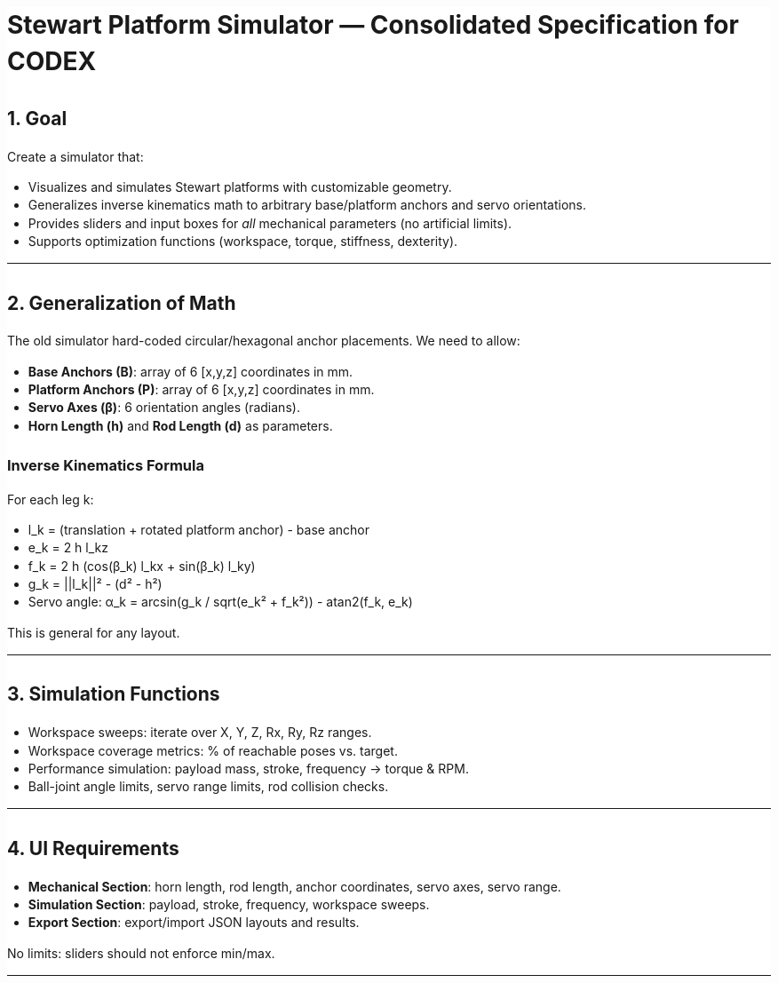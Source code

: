 # Stewart Platform Simulator — Consolidated Specification for CODEX

## 1. Goal
Create a simulator that:
- Visualizes and simulates Stewart platforms with customizable geometry.
- Generalizes inverse kinematics math to arbitrary base/platform anchors and servo orientations.
- Provides sliders and input boxes for *all* mechanical parameters (no artificial limits).
- Supports optimization functions (workspace, torque, stiffness, dexterity).

---

## 2. Generalization of Math
The old simulator hard-coded circular/hexagonal anchor placements. We need to allow:

- **Base Anchors (B)**: array of 6 [x,y,z] coordinates in mm.
- **Platform Anchors (P)**: array of 6 [x,y,z] coordinates in mm.
- **Servo Axes (β)**: 6 orientation angles (radians).
- **Horn Length (h)** and **Rod Length (d)** as parameters.

### Inverse Kinematics Formula
For each leg k:
- l_k = (translation + rotated platform anchor) - base anchor
- e_k = 2 h l_kz
- f_k = 2 h (cos(β_k) l_kx + sin(β_k) l_ky)
- g_k = ||l_k||² - (d² - h²)
- Servo angle:
  α_k = arcsin(g_k / sqrt(e_k² + f_k²)) - atan2(f_k, e_k)

This is general for any layout.

---

## 3. Simulation Functions
- Workspace sweeps: iterate over X, Y, Z, Rx, Ry, Rz ranges.
- Workspace coverage metrics: % of reachable poses vs. target.
- Performance simulation: payload mass, stroke, frequency → torque & RPM.
- Ball-joint angle limits, servo range limits, rod collision checks.

---

## 4. UI Requirements
- **Mechanical Section**: horn length, rod length, anchor coordinates, servo axes, servo range.
- **Simulation Section**: payload, stroke, frequency, workspace sweeps.
- **Export Section**: export/import JSON layouts and results.

No limits: sliders should not enforce min/max.

---
